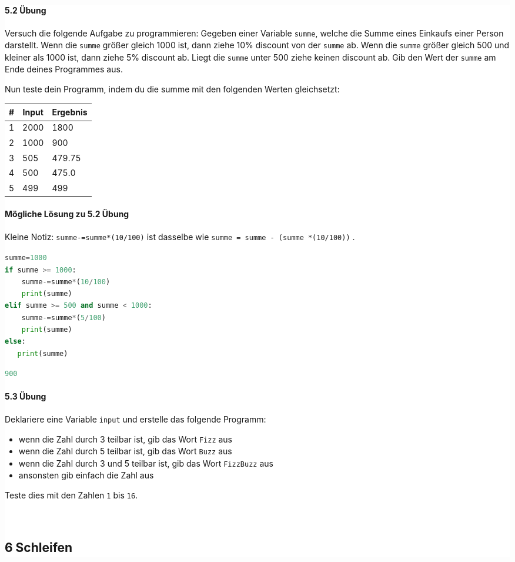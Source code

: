 #### 5.2 Übung
Versuch die folgende Aufgabe zu programmieren:
Gegeben einer Variable `summe`, welche die Summe eines Einkaufs einer Person darstellt.
Wenn die `summe` größer gleich 1000 ist, dann ziehe 10% discount von der `summe` ab.
Wenn die `summe` größer gleich 500 und kleiner als 1000 ist, dann ziehe 5% discount ab.
Liegt die `summe` unter 500 ziehe keinen discount ab.
Gib den Wert der `summe` am Ende deines Programmes aus.

Nun teste dein Programm, indem du die summe mit den folgenden Werten gleichsetzt:

|# | Input | Ergebnis
|--- | --- | --- |
|1| 2000 |1800
|2|1000|900
|3|505|479.75
|4|500|475.0
|5|499|499

#### Mögliche Lösung zu 5.2 Übung

Kleine Notiz: `summe-=summe*(10/100)` ist dasselbe wie `summe = summe - (summe *(10/100))` .

```python
summe=1000
if summe >= 1000:
    summe-=summe*(10/100) 
    print(summe)
elif summe >= 500 and summe < 1000:
    summe-=summe*(5/100)
    print(summe)
else:
   print(summe)
```

```python
900
```

#### 5.3 Übung
Deklariere eine Variable `input` und erstelle das folgende Programm:
- wenn die Zahl durch 3 teilbar ist, gib das Wort `Fizz` aus
- wenn die Zahl durch 5 teilbar ist, gib das Wort `Buzz` aus
- wenn die Zahl durch 3 und 5 teilbar ist, gib das Wort `FizzBuzz` aus
- ansonsten gib einfach die Zahl aus

Teste dies mit den Zahlen `1` bis `16`.

<br> 

6 Schleifen
-----------
